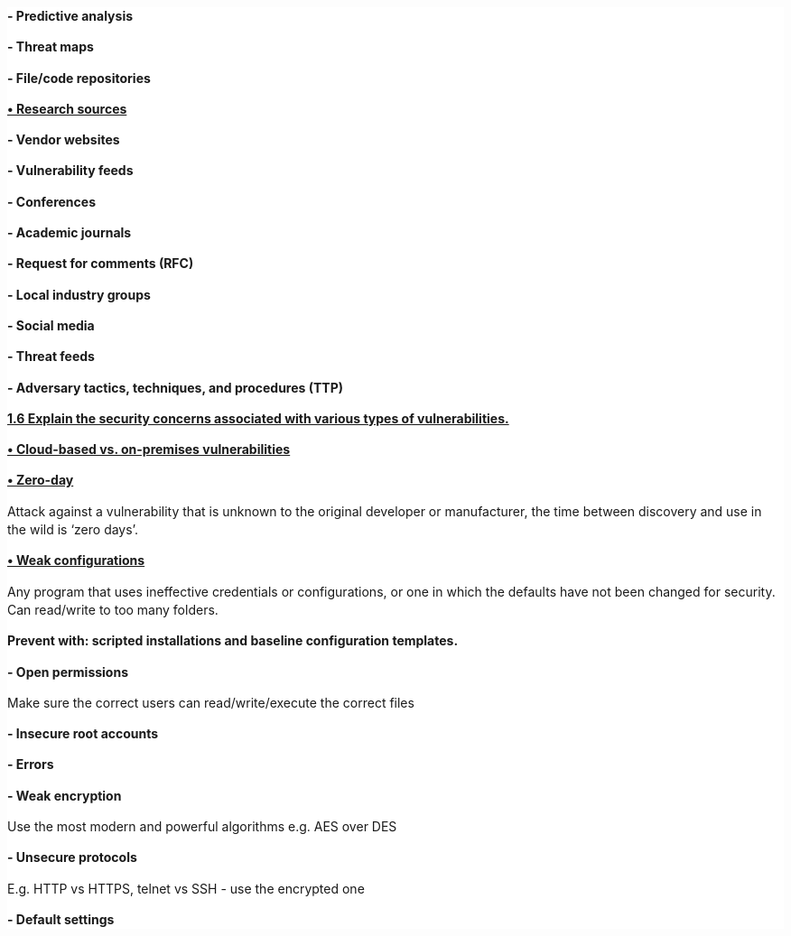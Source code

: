 **- Predictive analysis**

**- Threat maps**

**- File/code repositories**

**<u>• Research sources</u>**

**- Vendor websites**

**- Vulnerability feeds**

**- Conferences**

**- Academic journals**

**- Request for comments (RFC)**

**- Local industry groups**

**- Social media**

**- Threat feeds**

**- Adversary tactics, techniques, and procedures (TTP)**

**<u>1.6 Explain the security concerns associated with various types of
vulnerabilities.</u>**

**<u>• Cloud-based vs. on-premises vulnerabilities</u>**

**<u>• Zero-day</u>**

Attack against a vulnerability that is unknown to the original developer
or manufacturer, the time between discovery and use in the wild is ‘zero
days’.

**<u>• Weak configurations</u>**

Any program that uses ineffective credentials or configurations, or one
in which the defaults have not been changed for security. Can read/write
to too many folders.

**Prevent with: scripted installations and baseline configuration
templates.**

**- Open permissions**

Make sure the correct users can read/write/execute the correct files

**- Insecure root accounts**

**- Errors**

**- Weak encryption**

Use the most modern and powerful algorithms e.g. AES over DES

**- Unsecure protocols**

E.g. HTTP vs HTTPS, telnet vs SSH - use the encrypted one

**- Default settings**
